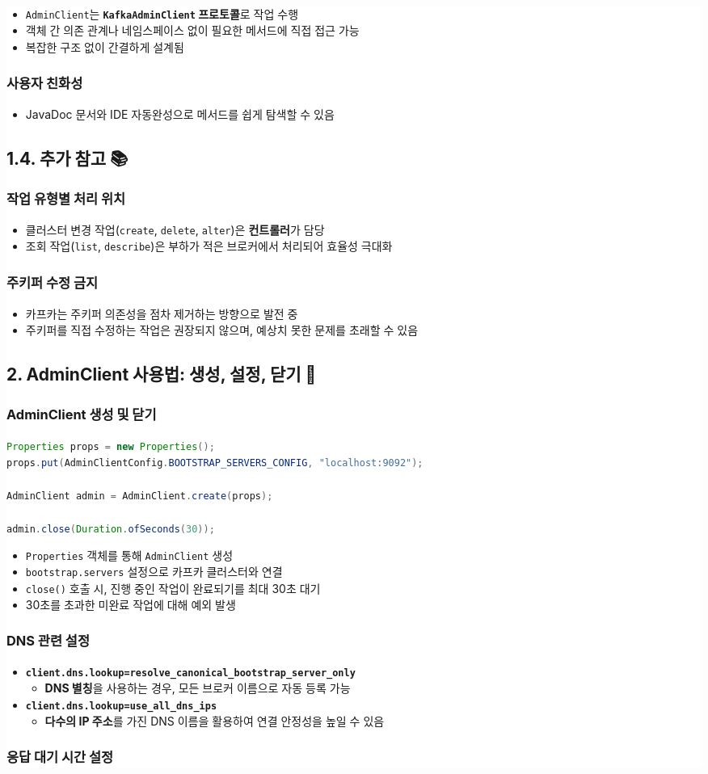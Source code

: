 - `AdminClient`는 **`KafkaAdminClient` 프로토콜**로 작업 수행
- 객체 간 의존 관계나 네임스페이스 없이 필요한 메서드에 직접 접근 가능
- 복잡한 구조 없이 간결하게 설계됨


### **사용자 친화성**

- JavaDoc 문서와 IDE 자동완성으로 메서드를 쉽게 탐색할 수 있음



## **1.4. 추가 참고 📚**

### **작업 유형별 처리 위치**

- 클러스터 변경 작업(`create`, `delete`, `alter`)은 **컨트롤러**가 담당
- 조회 작업(`list`, `describe`)은 부하가 적은 브로커에서 처리되어 효율성 극대화


### **주키퍼 수정 금지**

- 카프카는 주키퍼 의존성을 점차 제거하는 방향으로 발전 중
- 주키퍼를 직접 수정하는 작업은 권장되지 않으며, 예상치 못한 문제를 초래할 수 있음



## **2. AdminClient 사용법: 생성, 설정, 닫기 🔑**

### **AdminClient 생성 및 닫기**

```java
Properties props = new Properties();
props.put(AdminClientConfig.BOOTSTRAP_SERVERS_CONFIG, "localhost:9092");

AdminClient admin = AdminClient.create(props);

admin.close(Duration.ofSeconds(30));
```

- `Properties` 객체를 통해 `AdminClient` 생성
- `bootstrap.servers` 설정으로 카프카 클러스터와 연결
- `close()` 호출 시, 진행 중인 작업이 완료되기를 최대 30초 대기
- 30초를 초과한 미완료 작업에 대해 예외 발생


### **DNS 관련 설정**

- **`client.dns.lookup=resolve_canonical_bootstrap_server_only`**
    - **DNS 별칭**을 사용하는 경우, 모든 브로커 이름으로 자동 등록 가능
- **`client.dns.lookup=use_all_dns_ips`**
    - **다수의 IP 주소**를 가진 DNS 이름을 활용하여 연결 안정성을 높일 수 있음


### **응답 대기 시간 설정**
